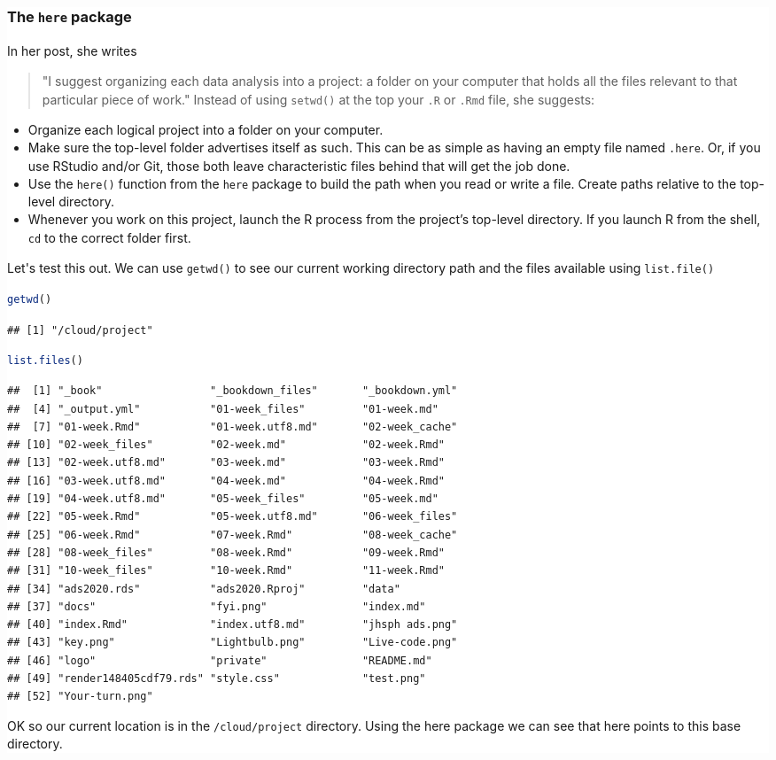 ### The `here` package

In her post, she writes 

> "I suggest organizing each data analysis into a project: a folder on your computer that holds all the files relevant to that particular piece of work."
Instead of using `setwd()` at the top your `.R` or `.Rmd` file, she suggests: 

* Organize each logical project into a folder on your computer.
* Make sure the top-level folder advertises itself as such. This can be as simple as having an empty file named `.here`. Or, if you use RStudio and/or Git, those both leave characteristic files behind that will get the job done.
* Use the `here()` function from the `here` package to build the path when you read or write a file. Create paths relative to the top-level directory.
* Whenever you work on this project, launch the R process from the project’s top-level directory. If you launch R from the shell, `cd` to the correct folder first.

Let's test this out. We can use `getwd()` to see our current 
working directory path and the files available using `list.file()`  


```r
getwd()
```

```
## [1] "/cloud/project"
```

```r
list.files()
```

```
##  [1] "_book"                 "_bookdown_files"       "_bookdown.yml"        
##  [4] "_output.yml"           "01-week_files"         "01-week.md"           
##  [7] "01-week.Rmd"           "01-week.utf8.md"       "02-week_cache"        
## [10] "02-week_files"         "02-week.md"            "02-week.Rmd"          
## [13] "02-week.utf8.md"       "03-week.md"            "03-week.Rmd"          
## [16] "03-week.utf8.md"       "04-week.md"            "04-week.Rmd"          
## [19] "04-week.utf8.md"       "05-week_files"         "05-week.md"           
## [22] "05-week.Rmd"           "05-week.utf8.md"       "06-week_files"        
## [25] "06-week.Rmd"           "07-week.Rmd"           "08-week_cache"        
## [28] "08-week_files"         "08-week.Rmd"           "09-week.Rmd"          
## [31] "10-week_files"         "10-week.Rmd"           "11-week.Rmd"          
## [34] "ads2020.rds"           "ads2020.Rproj"         "data"                 
## [37] "docs"                  "fyi.png"               "index.md"             
## [40] "index.Rmd"             "index.utf8.md"         "jhsph ads.png"        
## [43] "key.png"               "Lightbulb.png"         "Live-code.png"        
## [46] "logo"                  "private"               "README.md"            
## [49] "render148405cdf79.rds" "style.css"             "test.png"             
## [52] "Your-turn.png"
```

OK so our current location is in the `/cloud/project` directory. Using the here package we can see that here points to this base directory. 
